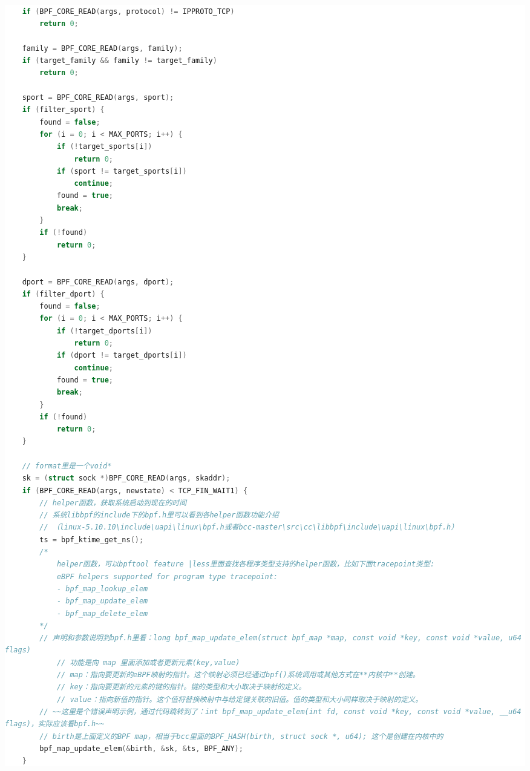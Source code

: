```c
    if (BPF_CORE_READ(args, protocol) != IPPROTO_TCP)
        return 0;

    family = BPF_CORE_READ(args, family);
    if (target_family && family != target_family)
        return 0;

    sport = BPF_CORE_READ(args, sport);
    if (filter_sport) {
        found = false;
        for (i = 0; i < MAX_PORTS; i++) {
            if (!target_sports[i])
                return 0;
            if (sport != target_sports[i])
                continue;
            found = true;
            break;
        }
        if (!found)
            return 0;
    }

    dport = BPF_CORE_READ(args, dport);
    if (filter_dport) {
        found = false;
        for (i = 0; i < MAX_PORTS; i++) {
            if (!target_dports[i])
                return 0;
            if (dport != target_dports[i])
                continue;
            found = true;
            break;
        }
        if (!found)
            return 0;
    }

    // format里是一个void*
    sk = (struct sock *)BPF_CORE_READ(args, skaddr);
    if (BPF_CORE_READ(args, newstate) < TCP_FIN_WAIT1) {
        // helper函数，获取系统启动到现在的时间
        // 系统libbpf的include下的bpf.h里可以看到各helper函数功能介绍
        // （linux-5.10.10\include\uapi\linux\bpf.h或者bcc-master\src\cc\libbpf\include\uapi\linux\bpf.h）
        ts = bpf_ktime_get_ns();
        /*
            helper函数，可以bpftool feature |less里面查找各程序类型支持的helper函数，比如下面tracepoint类型:
            eBPF helpers supported for program type tracepoint:
            - bpf_map_lookup_elem
            - bpf_map_update_elem
            - bpf_map_delete_elem
        */
        // 声明和参数说明到bpf.h里看：long bpf_map_update_elem(struct bpf_map *map, const void *key, const void *value, u64 flags)
            // 功能是向 map 里面添加或者更新元素(key,value)
            // map：指向要更新的eBPF映射的指针。这个映射必须已经通过bpf()系统调用或其他方式在**内核中**创建。
            // key：指向要更新的元素的键的指针。键的类型和大小取决于映射的定义。
            // value：指向新值的指针。这个值将替换映射中与给定键关联的旧值。值的类型和大小同样取决于映射的定义。
        // ~~这里是个错误声明示例，通过代码跳转到了：int bpf_map_update_elem(int fd, const void *key, const void *value, __u64 flags)，实际应该看bpf.h~~
        // birth是上面定义的BPF map，相当于bcc里面的BPF_HASH(birth, struct sock *, u64); 这个是创建在内核中的
        bpf_map_update_elem(&birth, &sk, &ts, BPF_ANY);
    }
```